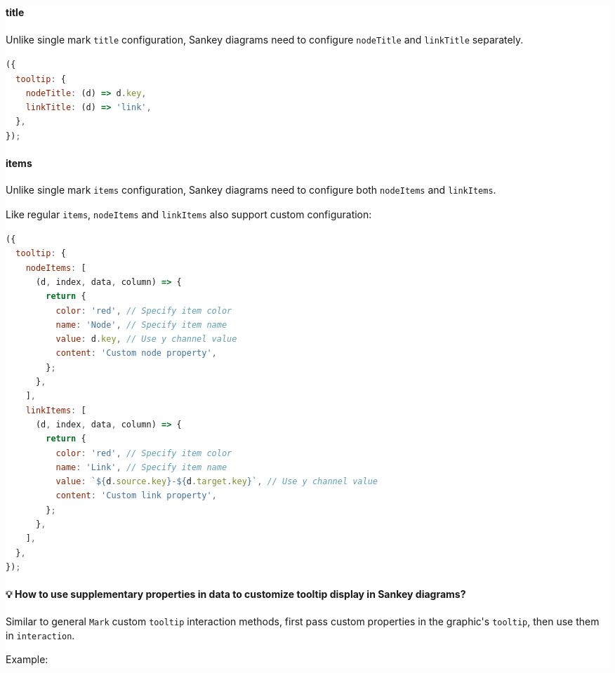 #### title

Unlike single mark `title` configuration, Sankey diagrams need to configure `nodeTitle` and `linkTitle` separately.

```js
({
  tooltip: {
    nodeTitle: (d) => d.key,
    linkTitle: (d) => 'link',
  },
});
```

#### items

Unlike single mark `items` configuration, Sankey diagrams need to configure both `nodeItems` and `linkItems`.

Like regular `items`, `nodeItems` and `linkItems` also support custom configuration:

```js
({
  tooltip: {
    nodeItems: [
      (d, index, data, column) => {
        return {
          color: 'red', // Specify item color
          name: 'Node', // Specify item name
          value: d.key, // Use y channel value
          content: 'Custom node property',
        };
      },
    ],
    linkItems: [
      (d, index, data, column) => {
        return {
          color: 'red', // Specify item color
          name: 'Link', // Specify item name
          value: `${d.source.key}-${d.target.key}`, // Use y channel value
          content: 'Custom link property',
        };
      },
    ],
  },
});
```

#### 💡 How to use supplementary properties in data to customize tooltip display in Sankey diagrams?

Similar to general `Mark` custom `tooltip` interaction methods, first pass custom properties in the graphic's `tooltip`, then use them in `interaction`.

Example:
